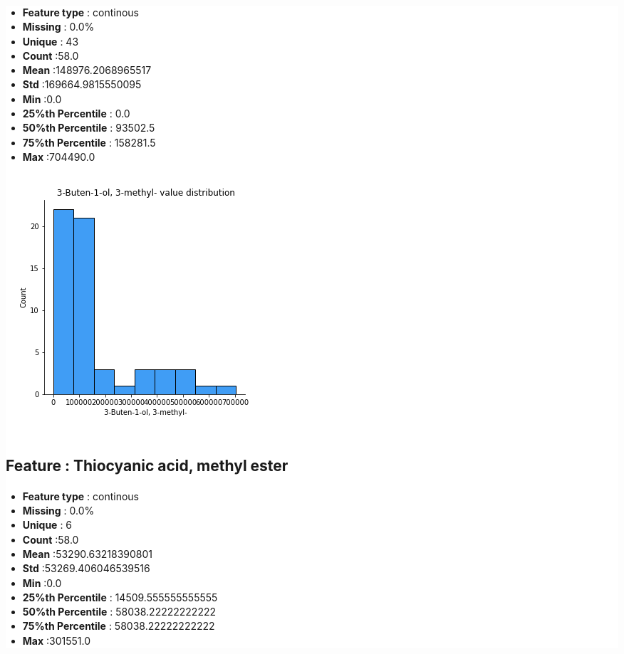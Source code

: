- **Feature type** : continous
- **Missing** : 0.0%
- **Unique** : 43
- **Count** :58.0
- **Mean** :148976.2068965517
- **Std** :169664.9815550095
- **Min** :0.0
- **25%th Percentile** : 0.0
- **50%th Percentile** : 93502.5
- **75%th Percentile** : 158281.5
- **Max** :704490.0

![](_3-Buten-1-ol_3-methyl-.png)
## Feature : Thiocyanic acid, methyl ester
- **Feature type** : continous
- **Missing** : 0.0%
- **Unique** : 6
- **Count** :58.0
- **Mean** :53290.63218390801
- **Std** :53269.406046539516
- **Min** :0.0
- **25%th Percentile** : 14509.555555555555
- **50%th Percentile** : 58038.22222222222
- **75%th Percentile** : 58038.22222222222
- **Max** :301551.0
